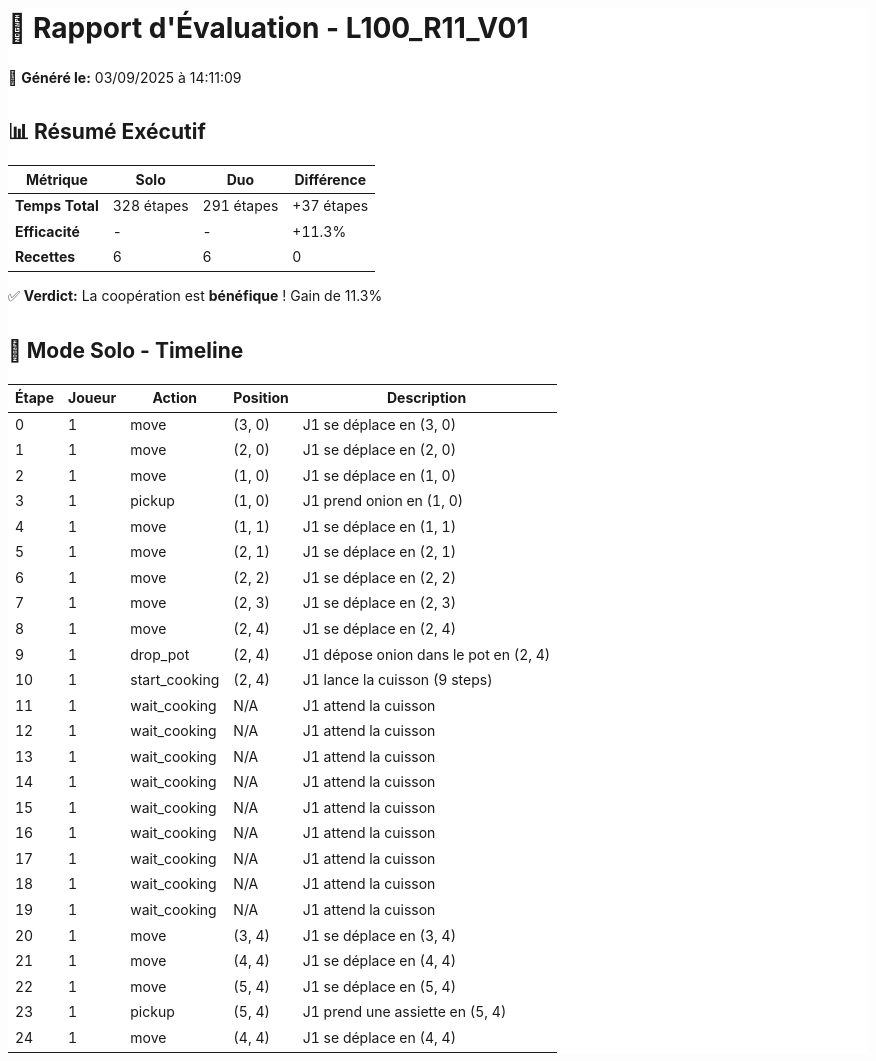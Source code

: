 # 🍅 Rapport d'Évaluation - L100_R11_V01

📅 **Généré le:** 03/09/2025 à 14:11:09

## 📊 Résumé Exécutif

| Métrique | Solo | Duo | Différence |
|----------|------|-----|------------|
| **Temps Total** | 328 étapes | 291 étapes | +37 étapes |
| **Efficacité** | - | - | +11.3% |
| **Recettes** | 6 | 6 | 0 |

✅ **Verdict:** La coopération est **bénéfique** ! Gain de 11.3%

## 🎯 Mode Solo - Timeline

| Étape | Joueur | Action | Position | Description |
|-------|--------|--------|----------|-------------|
|   0 | 1      | move         | (3, 0)   | J1 se déplace en (3, 0) |
|   1 | 1      | move         | (2, 0)   | J1 se déplace en (2, 0) |
|   2 | 1      | move         | (1, 0)   | J1 se déplace en (1, 0) |
|   3 | 1      | pickup       | (1, 0)   | J1 prend onion en (1, 0) |
|   4 | 1      | move         | (1, 1)   | J1 se déplace en (1, 1) |
|   5 | 1      | move         | (2, 1)   | J1 se déplace en (2, 1) |
|   6 | 1      | move         | (2, 2)   | J1 se déplace en (2, 2) |
|   7 | 1      | move         | (2, 3)   | J1 se déplace en (2, 3) |
|   8 | 1      | move         | (2, 4)   | J1 se déplace en (2, 4) |
|   9 | 1      | drop_pot     | (2, 4)   | J1 dépose onion dans le pot en (2, 4) |
|  10 | 1      | start_cooking | (2, 4)   | J1 lance la cuisson (9 steps) |
|  11 | 1      | wait_cooking | N/A      | J1 attend la cuisson |
|  12 | 1      | wait_cooking | N/A      | J1 attend la cuisson |
|  13 | 1      | wait_cooking | N/A      | J1 attend la cuisson |
|  14 | 1      | wait_cooking | N/A      | J1 attend la cuisson |
|  15 | 1      | wait_cooking | N/A      | J1 attend la cuisson |
|  16 | 1      | wait_cooking | N/A      | J1 attend la cuisson |
|  17 | 1      | wait_cooking | N/A      | J1 attend la cuisson |
|  18 | 1      | wait_cooking | N/A      | J1 attend la cuisson |
|  19 | 1      | wait_cooking | N/A      | J1 attend la cuisson |
|  20 | 1      | move         | (3, 4)   | J1 se déplace en (3, 4) |
|  21 | 1      | move         | (4, 4)   | J1 se déplace en (4, 4) |
|  22 | 1      | move         | (5, 4)   | J1 se déplace en (5, 4) |
|  23 | 1      | pickup       | (5, 4)   | J1 prend une assiette en (5, 4) |
|  24 | 1      | move         | (4, 4)   | J1 se déplace en (4, 4) |